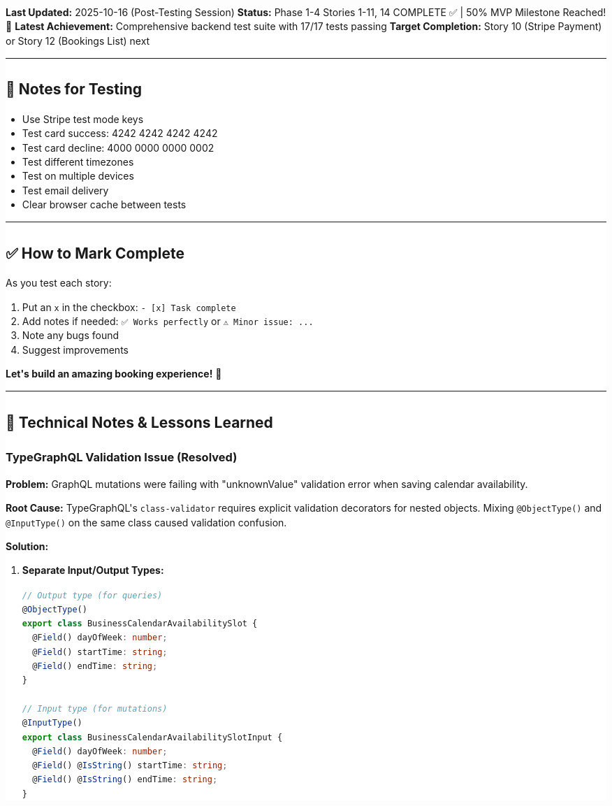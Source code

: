 
**Last Updated:** 2025-10-16 (Post-Testing Session)
**Status:** Phase 1-4 Stories 1-11, 14 COMPLETE ✅ | 50% MVP Milestone Reached! 🎉
**Latest Achievement:** Comprehensive backend test suite with 17/17 tests passing
**Target Completion:** Story 10 (Stripe Payment) or Story 12 (Bookings List) next

---

## 📝 Notes for Testing

- Use Stripe test mode keys
- Test card success: 4242 4242 4242 4242
- Test card decline: 4000 0000 0000 0002
- Test different timezones
- Test on multiple devices
- Test email delivery
- Clear browser cache between tests

---

## ✅ How to Mark Complete

As you test each story:
1. Put an `x` in the checkbox: `- [x] Task complete`
2. Add notes if needed: `✅ Works perfectly` or `⚠️ Minor issue: ...`
3. Note any bugs found
4. Suggest improvements

**Let's build an amazing booking experience!** 🚀

---

## 🔧 Technical Notes & Lessons Learned

### TypeGraphQL Validation Issue (Resolved)

**Problem:** GraphQL mutations were failing with "unknownValue" validation error when saving calendar availability.

**Root Cause:** TypeGraphQL's `class-validator` requires explicit validation decorators for nested objects. Mixing `@ObjectType()` and `@InputType()` on the same class caused validation confusion.

**Solution:**
1. **Separate Input/Output Types:**
   ```typescript
   // Output type (for queries)
   @ObjectType()
   export class BusinessCalendarAvailabilitySlot {
     @Field() dayOfWeek: number;
     @Field() startTime: string;
     @Field() endTime: string;
   }

   // Input type (for mutations)
   @InputType()
   export class BusinessCalendarAvailabilitySlotInput {
     @Field() dayOfWeek: number;
     @Field() @IsString() startTime: string;
     @Field() @IsString() endTime: string;
   }
   ```
